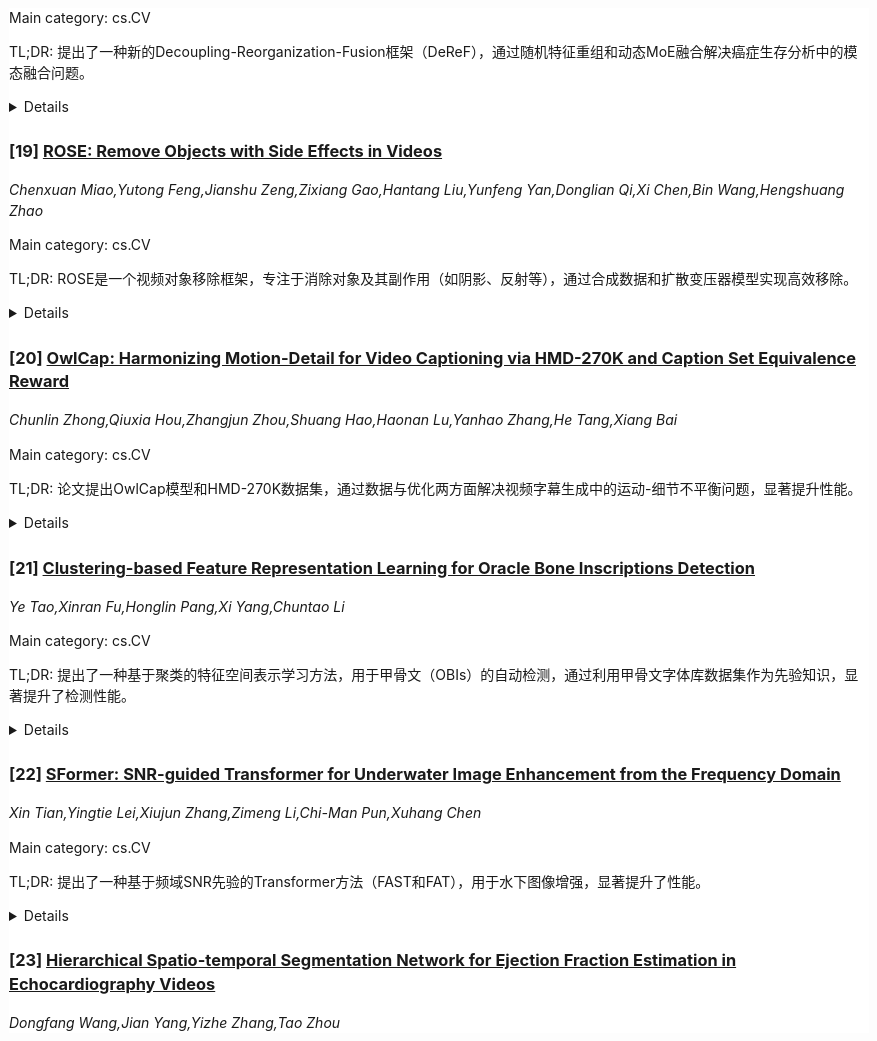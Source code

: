 Main category: cs.CV

TL;DR: 提出了一种新的Decoupling-Reorganization-Fusion框架（DeReF），通过随机特征重组和动态MoE融合解决癌症生存分析中的模态融合问题。


<details><summary>Details</summary></details>


### [19] [ROSE: Remove Objects with Side Effects in Videos](https://arxiv.org/abs/2508.18633)
*Chenxuan Miao,Yutong Feng,Jianshu Zeng,Zixiang Gao,Hantang Liu,Yunfeng Yan,Donglian Qi,Xi Chen,Bin Wang,Hengshuang Zhao*

Main category: cs.CV

TL;DR: ROSE是一个视频对象移除框架，专注于消除对象及其副作用（如阴影、反射等），通过合成数据和扩散变压器模型实现高效移除。


<details><summary>Details</summary></details>


### [20] [OwlCap: Harmonizing Motion-Detail for Video Captioning via HMD-270K and Caption Set Equivalence Reward](https://arxiv.org/abs/2508.18634)
*Chunlin Zhong,Qiuxia Hou,Zhangjun Zhou,Shuang Hao,Haonan Lu,Yanhao Zhang,He Tang,Xiang Bai*

Main category: cs.CV

TL;DR: 论文提出OwlCap模型和HMD-270K数据集，通过数据与优化两方面解决视频字幕生成中的运动-细节不平衡问题，显著提升性能。


<details><summary>Details</summary></details>


### [21] [Clustering-based Feature Representation Learning for Oracle Bone Inscriptions Detection](https://arxiv.org/abs/2508.18641)
*Ye Tao,Xinran Fu,Honglin Pang,Xi Yang,Chuntao Li*

Main category: cs.CV

TL;DR: 提出了一种基于聚类的特征空间表示学习方法，用于甲骨文（OBIs）的自动检测，通过利用甲骨文字体库数据集作为先验知识，显著提升了检测性能。


<details><summary>Details</summary></details>


### [22] [SFormer: SNR-guided Transformer for Underwater Image Enhancement from the Frequency Domain](https://arxiv.org/abs/2508.18664)
*Xin Tian,Yingtie Lei,Xiujun Zhang,Zimeng Li,Chi-Man Pun,Xuhang Chen*

Main category: cs.CV

TL;DR: 提出了一种基于频域SNR先验的Transformer方法（FAST和FAT），用于水下图像增强，显著提升了性能。


<details><summary>Details</summary></details>


### [23] [Hierarchical Spatio-temporal Segmentation Network for Ejection Fraction Estimation in Echocardiography Videos](https://arxiv.org/abs/2508.18681)
*Dongfang Wang,Jian Yang,Yizhe Zhang,Tao Zhou*

